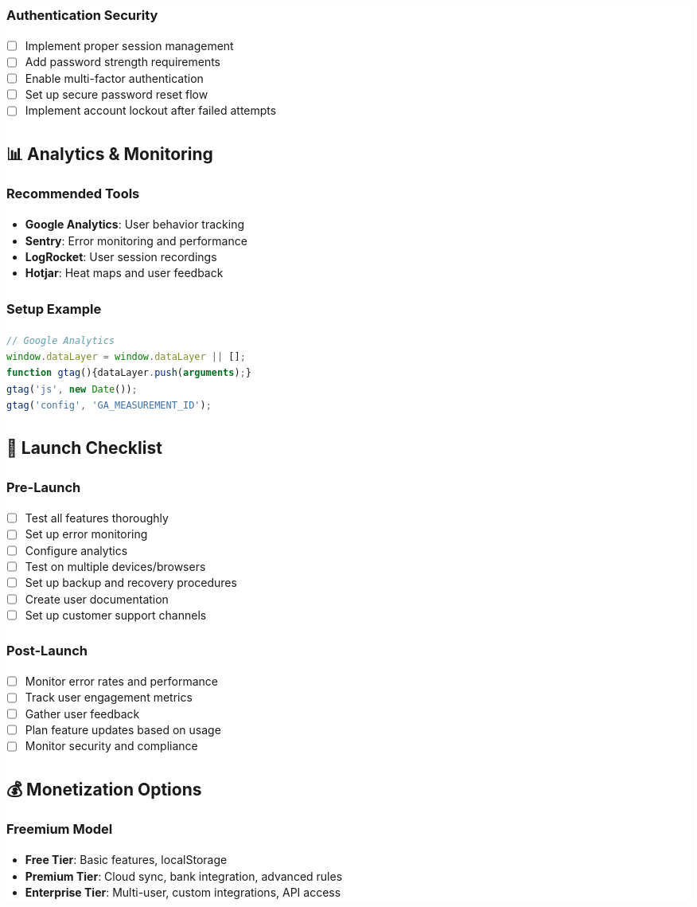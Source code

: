 ### **Authentication Security**
- [ ] Implement proper session management
- [ ] Add password strength requirements
- [ ] Enable multi-factor authentication
- [ ] Set up secure password reset flow
- [ ] Implement account lockout after failed attempts

## 📊 **Analytics & Monitoring**

### **Recommended Tools**
- **Google Analytics**: User behavior tracking
- **Sentry**: Error monitoring and performance
- **LogRocket**: User session recordings
- **Hotjar**: Heat maps and user feedback

### **Setup Example**
```javascript
// Google Analytics
window.dataLayer = window.dataLayer || [];
function gtag(){dataLayer.push(arguments);}
gtag('js', new Date());
gtag('config', 'GA_MEASUREMENT_ID');
```

## 🎯 **Launch Checklist**

### **Pre-Launch**
- [ ] Test all features thoroughly
- [ ] Set up error monitoring
- [ ] Configure analytics
- [ ] Test on multiple devices/browsers
- [ ] Set up backup and recovery procedures
- [ ] Create user documentation
- [ ] Set up customer support channels

### **Post-Launch**
- [ ] Monitor error rates and performance
- [ ] Track user engagement metrics
- [ ] Gather user feedback
- [ ] Plan feature updates based on usage
- [ ] Monitor security and compliance

## 💰 **Monetization Options**

### **Freemium Model**
- **Free Tier**: Basic features, localStorage
- **Premium Tier**: Cloud sync, bank integration, advanced rules
- **Enterprise Tier**: Multi-user, custom integrations, API access
